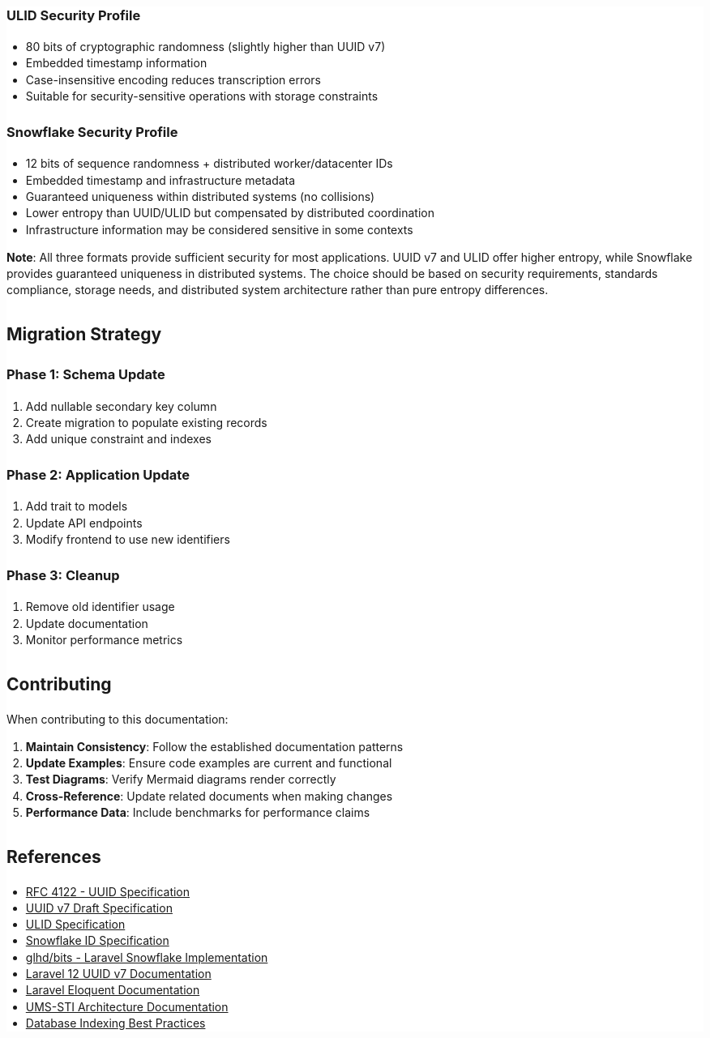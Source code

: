 ### ULID Security Profile
- 80 bits of cryptographic randomness (slightly higher than UUID v7)
- Embedded timestamp information
- Case-insensitive encoding reduces transcription errors
- Suitable for security-sensitive operations with storage constraints

### Snowflake Security Profile
- 12 bits of sequence randomness + distributed worker/datacenter IDs
- Embedded timestamp and infrastructure metadata
- Guaranteed uniqueness within distributed systems (no collisions)
- Lower entropy than UUID/ULID but compensated by distributed coordination
- Infrastructure information may be considered sensitive in some contexts

**Note**: All three formats provide sufficient security for most applications. UUID v7 and ULID offer higher entropy, while Snowflake provides guaranteed uniqueness in distributed systems. The choice should be based on security requirements, standards compliance, storage needs, and distributed system architecture rather than pure entropy differences.

## Migration Strategy

### Phase 1: Schema Update
1. Add nullable secondary key column
2. Create migration to populate existing records
3. Add unique constraint and indexes

### Phase 2: Application Update
1. Add trait to models
2. Update API endpoints
3. Modify frontend to use new identifiers

### Phase 3: Cleanup
1. Remove old identifier usage
2. Update documentation
3. Monitor performance metrics

## Contributing

When contributing to this documentation:

1. **Maintain Consistency**: Follow the established documentation patterns
2. **Update Examples**: Ensure code examples are current and functional
3. **Test Diagrams**: Verify Mermaid diagrams render correctly
4. **Cross-Reference**: Update related documents when making changes
5. **Performance Data**: Include benchmarks for performance claims

## References

- [RFC 4122 - UUID Specification](https://tools.ietf.org/html/rfc4122)
- [UUID v7 Draft Specification](https://datatracker.ietf.org/doc/draft-ietf-uuidrev-rfc4122bis/)
- [ULID Specification](https://github.com/ulid/spec)
- [Snowflake ID Specification](https://en.wikipedia.org/wiki/Snowflake_ID)
- [glhd/bits - Laravel Snowflake Implementation](https://github.com/glhd/bits)
- [Laravel 12 UUID v7 Documentation](https://laravel.com/docs/12.x/helpers#method-str-uuid)
- [Laravel Eloquent Documentation](https://laravel.com/docs/eloquent)
- [UMS-STI Architecture Documentation](../020-user-models/010-sti-architecture-explained.md)
- [Database Indexing Best Practices](https://use-the-index-luke.com/)
